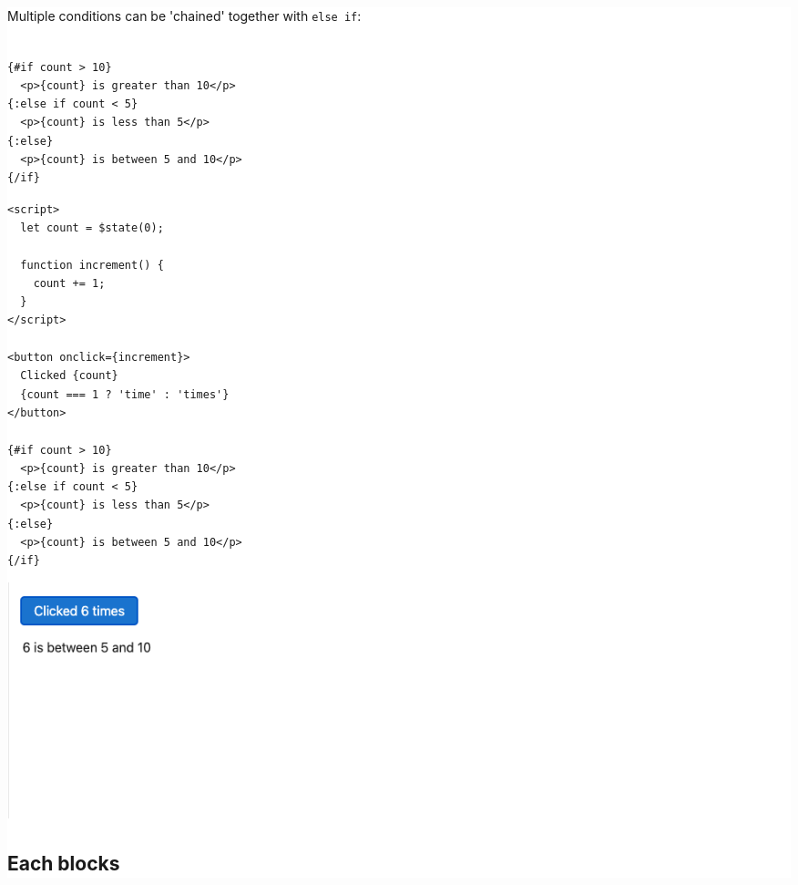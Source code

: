 Multiple conditions can be 'chained' together with `else if`:

~~~svelte

{#if count > 10}
  <p>{count} is greater than 10</p>
{:else if count < 5}
  <p>{count} is less than 5</p>
{:else}
  <p>{count} is between 5 and 10</p>
{/if}
~~~

~~~svelte
<script>
  let count = $state(0);

  function increment() {
    count += 1;
  }
</script>

<button onclick={increment}>
  Clicked {count}
  {count === 1 ? 'time' : 'times'}
</button>

{#if count > 10}
  <p>{count} is greater than 10</p>
{:else if count < 5}
  <p>{count} is less than 5</p>
{:else}
  <p>{count} is between 5 and 10</p>
{/if}
~~~

![](img/16.png)

## Each blocks
